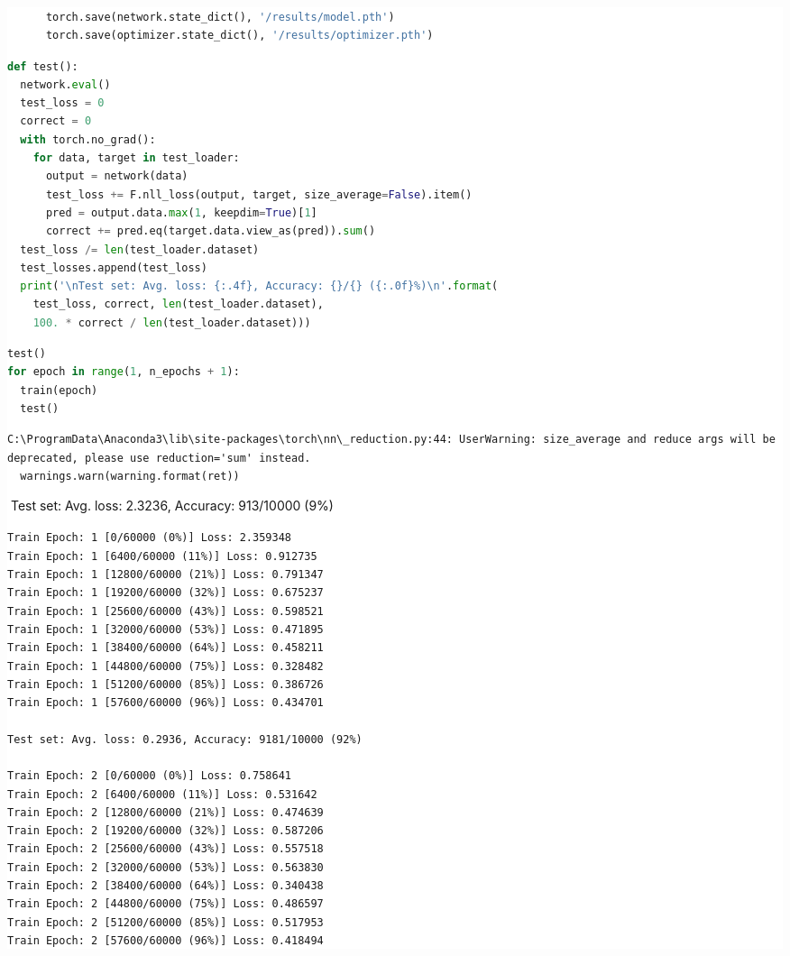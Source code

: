 ```python
      torch.save(network.state_dict(), '/results/model.pth')
      torch.save(optimizer.state_dict(), '/results/optimizer.pth')
```

```python
def test():
  network.eval()
  test_loss = 0
  correct = 0
  with torch.no_grad():
    for data, target in test_loader:
      output = network(data)
      test_loss += F.nll_loss(output, target, size_average=False).item()
      pred = output.data.max(1, keepdim=True)[1]
      correct += pred.eq(target.data.view_as(pred)).sum()
  test_loss /= len(test_loader.dataset)
  test_losses.append(test_loss)
  print('\nTest set: Avg. loss: {:.4f}, Accuracy: {}/{} ({:.0f}%)\n'.format(
    test_loss, correct, len(test_loader.dataset),
    100. * correct / len(test_loader.dataset)))
```

```python
test()
for epoch in range(1, n_epochs + 1):
  train(epoch)
  test()
```

    C:\ProgramData\Anaconda3\lib\site-packages\torch\nn\_reduction.py:44: UserWarning: size_average and reduce args will be deprecated, please use reduction='sum' instead.
      warnings.warn(warning.format(ret))

​
    Test set: Avg. loss: 2.3236, Accuracy: 913/10000 (9%)

    Train Epoch: 1 [0/60000 (0%)] Loss: 2.359348
    Train Epoch: 1 [6400/60000 (11%)] Loss: 0.912735
    Train Epoch: 1 [12800/60000 (21%)] Loss: 0.791347
    Train Epoch: 1 [19200/60000 (32%)] Loss: 0.675237
    Train Epoch: 1 [25600/60000 (43%)] Loss: 0.598521
    Train Epoch: 1 [32000/60000 (53%)] Loss: 0.471895
    Train Epoch: 1 [38400/60000 (64%)] Loss: 0.458211
    Train Epoch: 1 [44800/60000 (75%)] Loss: 0.328482
    Train Epoch: 1 [51200/60000 (85%)] Loss: 0.386726
    Train Epoch: 1 [57600/60000 (96%)] Loss: 0.434701
    
    Test set: Avg. loss: 0.2936, Accuracy: 9181/10000 (92%)
    
    Train Epoch: 2 [0/60000 (0%)] Loss: 0.758641
    Train Epoch: 2 [6400/60000 (11%)] Loss: 0.531642
    Train Epoch: 2 [12800/60000 (21%)] Loss: 0.474639
    Train Epoch: 2 [19200/60000 (32%)] Loss: 0.587206
    Train Epoch: 2 [25600/60000 (43%)] Loss: 0.557518
    Train Epoch: 2 [32000/60000 (53%)] Loss: 0.563830
    Train Epoch: 2 [38400/60000 (64%)] Loss: 0.340438
    Train Epoch: 2 [44800/60000 (75%)] Loss: 0.486597
    Train Epoch: 2 [51200/60000 (85%)] Loss: 0.517953
    Train Epoch: 2 [57600/60000 (96%)] Loss: 0.418494
    